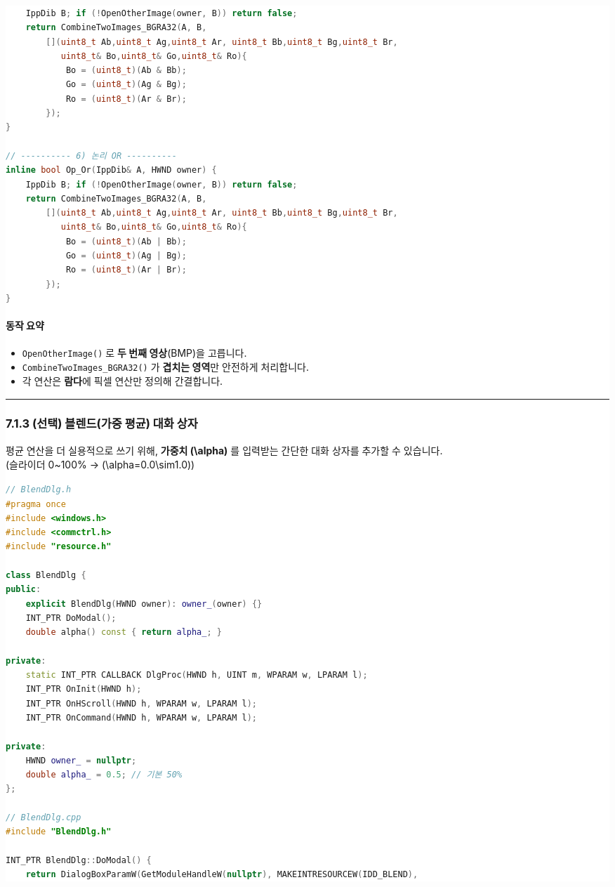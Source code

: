 ```cpp
    IppDib B; if (!OpenOtherImage(owner, B)) return false;
    return CombineTwoImages_BGRA32(A, B,
        [](uint8_t Ab,uint8_t Ag,uint8_t Ar, uint8_t Bb,uint8_t Bg,uint8_t Br,
           uint8_t& Bo,uint8_t& Go,uint8_t& Ro){
            Bo = (uint8_t)(Ab & Bb);
            Go = (uint8_t)(Ag & Bg);
            Ro = (uint8_t)(Ar & Br);
        });
}

// ---------- 6) 논리 OR ----------
inline bool Op_Or(IppDib& A, HWND owner) {
    IppDib B; if (!OpenOtherImage(owner, B)) return false;
    return CombineTwoImages_BGRA32(A, B,
        [](uint8_t Ab,uint8_t Ag,uint8_t Ar, uint8_t Bb,uint8_t Bg,uint8_t Br,
           uint8_t& Bo,uint8_t& Go,uint8_t& Ro){
            Bo = (uint8_t)(Ab | Bb);
            Go = (uint8_t)(Ag | Bg);
            Ro = (uint8_t)(Ar | Br);
        });
}
```

#### 동작 요약
- `OpenOtherImage()` 로 **두 번째 영상**(BMP)을 고릅니다.
- `CombineTwoImages_BGRA32()` 가 **겹치는 영역**만 안전하게 처리합니다.
- 각 연산은 **람다**에 픽셀 연산만 정의해 간결합니다.

---

### 7.1.3 (선택) **블렌드(가중 평균) 대화 상자**

평균 연산을 더 실용적으로 쓰기 위해, **가중치 \(\alpha\)** 를 입력받는 간단한 대화 상자를 추가할 수 있습니다.  
(슬라이더 0~100% → \(\alpha=0.0\sim1.0\))

```cpp
// BlendDlg.h
#pragma once
#include <windows.h>
#include <commctrl.h>
#include "resource.h"

class BlendDlg {
public:
    explicit BlendDlg(HWND owner): owner_(owner) {}
    INT_PTR DoModal();
    double alpha() const { return alpha_; }

private:
    static INT_PTR CALLBACK DlgProc(HWND h, UINT m, WPARAM w, LPARAM l);
    INT_PTR OnInit(HWND h);
    INT_PTR OnHScroll(HWND h, WPARAM w, LPARAM l);
    INT_PTR OnCommand(HWND h, WPARAM w, LPARAM l);

private:
    HWND owner_ = nullptr;
    double alpha_ = 0.5; // 기본 50%
};

// BlendDlg.cpp
#include "BlendDlg.h"

INT_PTR BlendDlg::DoModal() {
    return DialogBoxParamW(GetModuleHandleW(nullptr), MAKEINTRESOURCEW(IDD_BLEND),
```